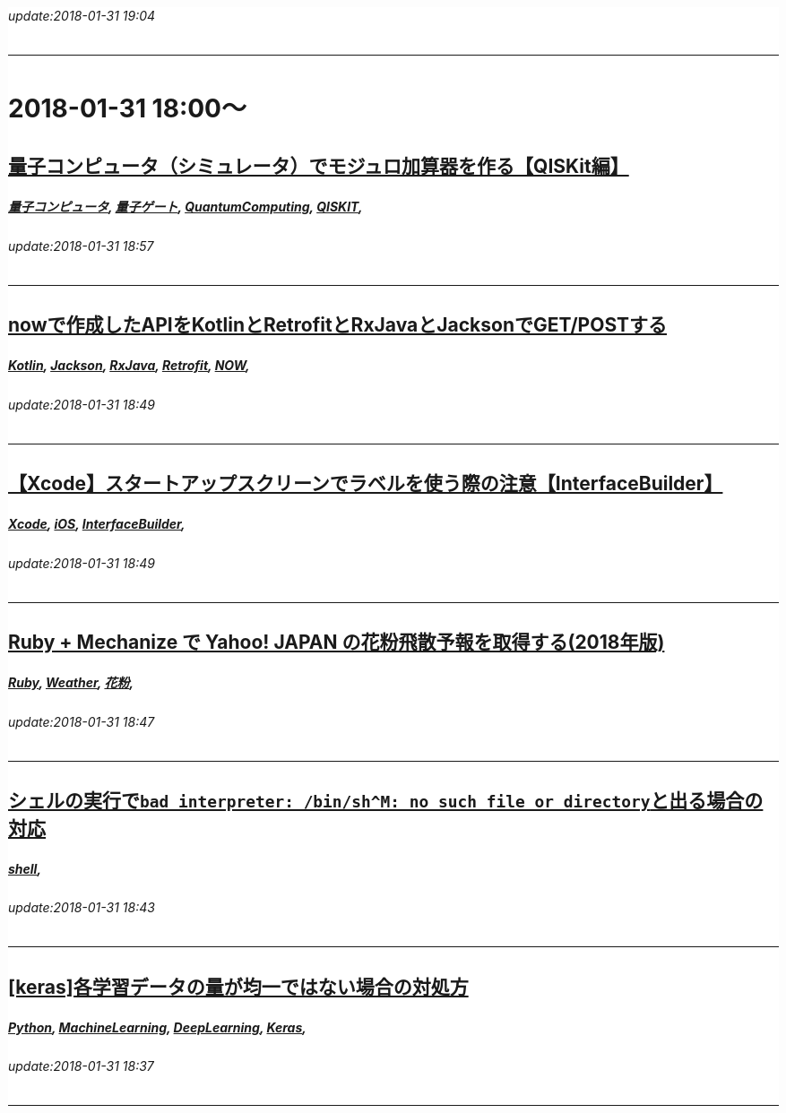 ###### update:2018-01-31 19:04
---




# 2018-01-31 18:00～
## [量子コンピュータ（シミュレータ）でモジュロ加算器を作る【QISKit編】](https://qiita.com/converghub/items/f9888bf4e977c1eb24ca)
##### [量子コンピュータ](https://qiita.com/tags/量子コンピュータ), [量子ゲート](https://qiita.com/tags/量子ゲート), [QuantumComputing](https://qiita.com/tags/QuantumComputing), [QISKIT](https://qiita.com/tags/QISKIT), 
###### update:2018-01-31 18:57
---
## [nowで作成したAPIをKotlinとRetrofitとRxJavaとJacksonでGET/POSTする](https://qiita.com/ikemura23/items/4f0fca1beb341700ae91)
##### [Kotlin](https://qiita.com/tags/Kotlin), [Jackson](https://qiita.com/tags/Jackson), [RxJava](https://qiita.com/tags/RxJava), [Retrofit](https://qiita.com/tags/Retrofit), [NOW](https://qiita.com/tags/NOW), 
###### update:2018-01-31 18:49
---
## [【Xcode】スタートアップスクリーンでラベルを使う際の注意【InterfaceBuilder】](https://qiita.com/fromage-blanc/items/a85c6c1afdd34b5375a4)
##### [Xcode](https://qiita.com/tags/Xcode), [iOS](https://qiita.com/tags/iOS), [InterfaceBuilder](https://qiita.com/tags/InterfaceBuilder), 
###### update:2018-01-31 18:49
---
## [Ruby + Mechanize で Yahoo! JAPAN の花粉飛散予報を取得する(2018年版)](https://qiita.com/niwasawa/items/f02a49b16fdfee28334c)
##### [Ruby](https://qiita.com/tags/Ruby), [Weather](https://qiita.com/tags/Weather), [花粉](https://qiita.com/tags/花粉), 
###### update:2018-01-31 18:47
---
## [シェルの実行で`bad interpreter: /bin/sh^M: no such file or directory`と出る場合の対応](https://qiita.com/uralogical/items/56bcab7808507c8d8609)
##### [shell](https://qiita.com/tags/shell), 
###### update:2018-01-31 18:43
---
## [[keras]各学習データの量が均一ではない場合の対処方](https://qiita.com/Alshain/items/3415b14c077cbfdadaea)
##### [Python](https://qiita.com/tags/Python), [MachineLearning](https://qiita.com/tags/MachineLearning), [DeepLearning](https://qiita.com/tags/DeepLearning), [Keras](https://qiita.com/tags/Keras), 
###### update:2018-01-31 18:37
---